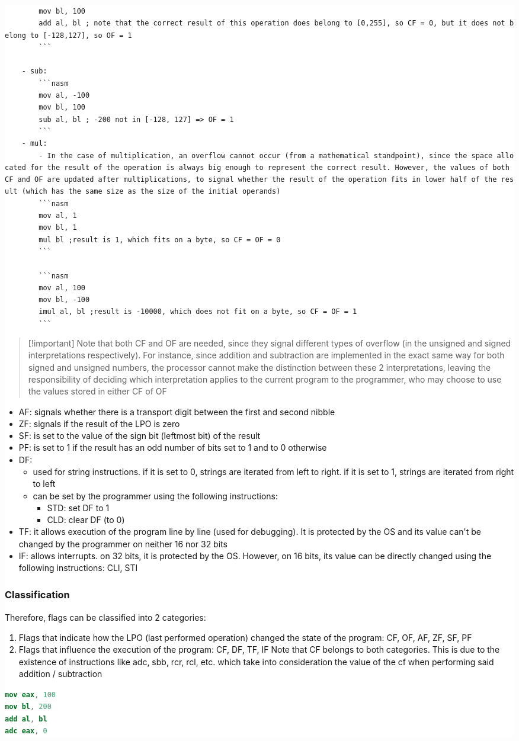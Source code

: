 			mov bl, 100 
			add al, bl ; note that the correct result of this operation does belong to [0,255], so CF = 0, but it does not belong to [-128,127], so OF = 1
			```
	
		- sub: 
			```nasm
			mov al, -100
			mov bl, 100 
			sub al, bl ; -200 not in [-128, 127] => OF = 1
			```
		- mul:
			- In the case of multiplication, an overflow cannot occur (from a mathematical standpoint), since the space allocated for the result of the operation is always big enough to represent the correct result. However, the values of both CF and OF are updated after multiplications, to signal whether the result of the operation fits in lower half of the result (which has the same size as the size of the initial operands)
			```nasm
			mov al, 1
			mov bl, 1 
			mul bl ;result is 1, which fits on a byte, so CF = OF = 0
			```

			```nasm
			mov al, 100 
			mov bl, -100 
			imul al, bl ;result is -10000, which does not fit on a byte, so CF = OF = 1
			```

>[!important] Note that both CF and OF are needed, since they signal different types of overflow (in the unsigned and signed interpretations respectively). For instance, since addition and subtraction are implemented in the exact same way for both signed and unsigned numbers, the processor cannot make the distinction between these 2 interpretations, leaving the responsibility of deciding which interpretation applies to the current program to the programmer, who may choose to use the values stored in either CF of OF

- AF: signals whether there is a transport digit between the first and second nibble
- ZF: signals if the result of the LPO is zero
- SF: is set to the value of the sign bit (leftmost bit) of the result
- PF: is set to 1 if the result has an odd number of bits set to 1 and to 0 otherwise
- DF: 
	- used for string instructions. if it is set to 0, strings are iterated from left to right. if it is set to 1, strings are iterated from right to left 
	- can be set by the programmer using the following instructions:
		- STD: set DF to 1 
		- CLD: clear DF (to 0)
- TF: it allows execution of the program line by line (used for debugging). It is protected by the OS and its value can't be changed by the programmer on neither 16 nor 32 bits
- IF: allows interrupts. on 32 bits, it is protected by the OS. However, on 16 bits, its value can be directly changed using the following instructions: CLI, STI

### Classification
Therefore, flags can be classified into 2 categories: 
1. Flags that indicate how the LPO (last performed operation) changed the state of the program: CF, OF, AF, ZF, SF, PF
2. Flags that influence the execution of the program: CF, DF, TF, IF
Note that CF belongs to both categories. This is due to the existence of  instructions like adc, sbb, rcr, rcl, etc. which take into consideration the value of the cf when performing said addition / subtraction
```nasm
mov eax, 100
mov bl, 200 
add al, bl
adc eax, 0 
```
